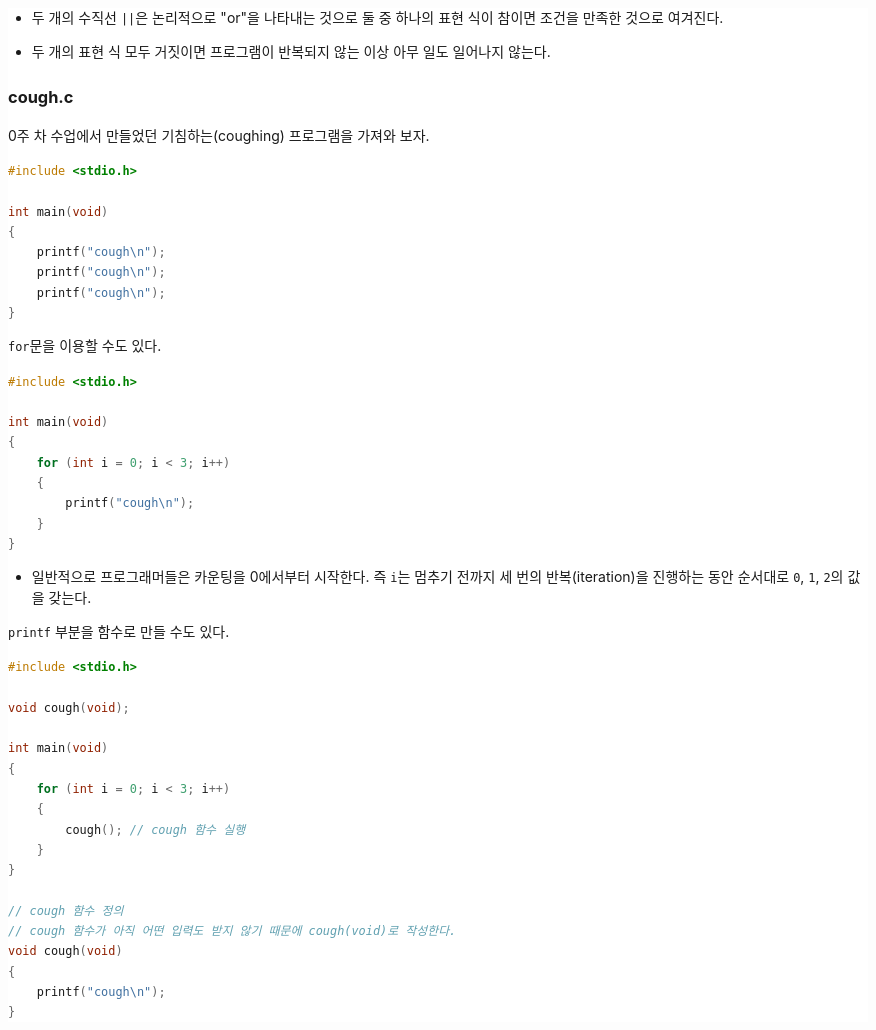 * 두 개의 수직선 `||`은 논리적으로 "or"을 나타내는 것으로 둘 중 하나의 표현 식이 참이면 조건을 만족한 것으로 여겨진다.

* 두 개의 표현 식 모두 거짓이면 프로그램이 반복되지 않는 이상 아무 일도 일어나지 않는다.

### cough.c

0주 차 수업에서 만들었던 기침하는(coughing) 프로그램을 가져와 보자.

```c
#include <stdio.h>

int main(void)
{
    printf("cough\n");
    printf("cough\n");
    printf("cough\n");
}
```

`for`문을 이용할 수도 있다.

```c
#include <stdio.h>

int main(void)
{
    for (int i = 0; i < 3; i++)
    {
        printf("cough\n");
    }
}
```

* 일반적으로 프로그래머들은 카운팅을 0에서부터 시작한다. 즉 `i`는 멈추기 전까지 세 번의 반복(iteration)을 진행하는 동안 순서대로 `0`, `1`, `2`의 값을 갖는다.

`printf` 부분을 함수로 만들 수도 있다.

```c
#include <stdio.h>

void cough(void);

int main(void)
{
    for (int i = 0; i < 3; i++)
    {
        cough(); // cough 함수 실행
    }
}

// cough 함수 정의
// cough 함수가 아직 어떤 입력도 받지 않기 때문에 cough(void)로 작성한다.
void cough(void)
{
    printf("cough\n");
}
```
